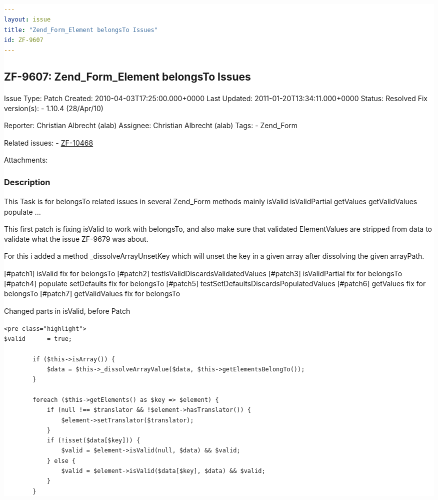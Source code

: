 ```yaml
---
layout: issue
title: "Zend_Form_Element belongsTo Issues"
id: ZF-9607
---
```


ZF-9607: Zend\_Form\_Element belongsTo Issues
---------------------------------------------

 Issue Type: Patch Created: 2010-04-03T17:25:00.000+0000 Last Updated: 2011-01-20T13:34:11.000+0000 Status: Resolved Fix version(s): - 1.10.4 (28/Apr/10)
 
 Reporter:  Christian Albrecht (alab)  Assignee:  Christian Albrecht (alab)  Tags: - Zend\_Form
 
 Related issues: - [ZF-10468](/issues/browse/ZF-10468)
 
 Attachments: 
### Description

This Task is for belongsTo related issues in several Zend\_Form methods mainly isValid isValidPartial getValues getValidValues populate ...

This first patch is fixing isValid to work with belongsTo, and also make sure that validated ElementValues are stripped from data to validate what the issue ZF-9679 was about.

For this i added a method \_dissolveArrayUnsetKey which will unset the key in a given array after dissolving the given arrayPath.

[#patch1] isValid fix for belongsTo [#patch2] testIsValidDiscardsValidatedValues [#patch3] isValidPartial fix for belongsTo [#patch4] populate setDefaults fix for belongsTo [#patch5] testSetDefaultsDiscardsPopulatedValues [#patch6] getValues fix for belongsTo [#patch7] getValidValues fix for belongsTo

Changed parts in isValid, before Patch

 
    <pre class="highlight">
    $valid      = true;
    
            if ($this->isArray()) {
                $data = $this->_dissolveArrayValue($data, $this->getElementsBelongTo());
            }
     
            foreach ($this->getElements() as $key => $element) {
                if (null !== $translator && !$element->hasTranslator()) {
                    $element->setTranslator($translator);
                }
                if (!isset($data[$key])) {
                    $valid = $element->isValid(null, $data) && $valid;
                } else {
                    $valid = $element->isValid($data[$key], $data) && $valid;
                }
            }

